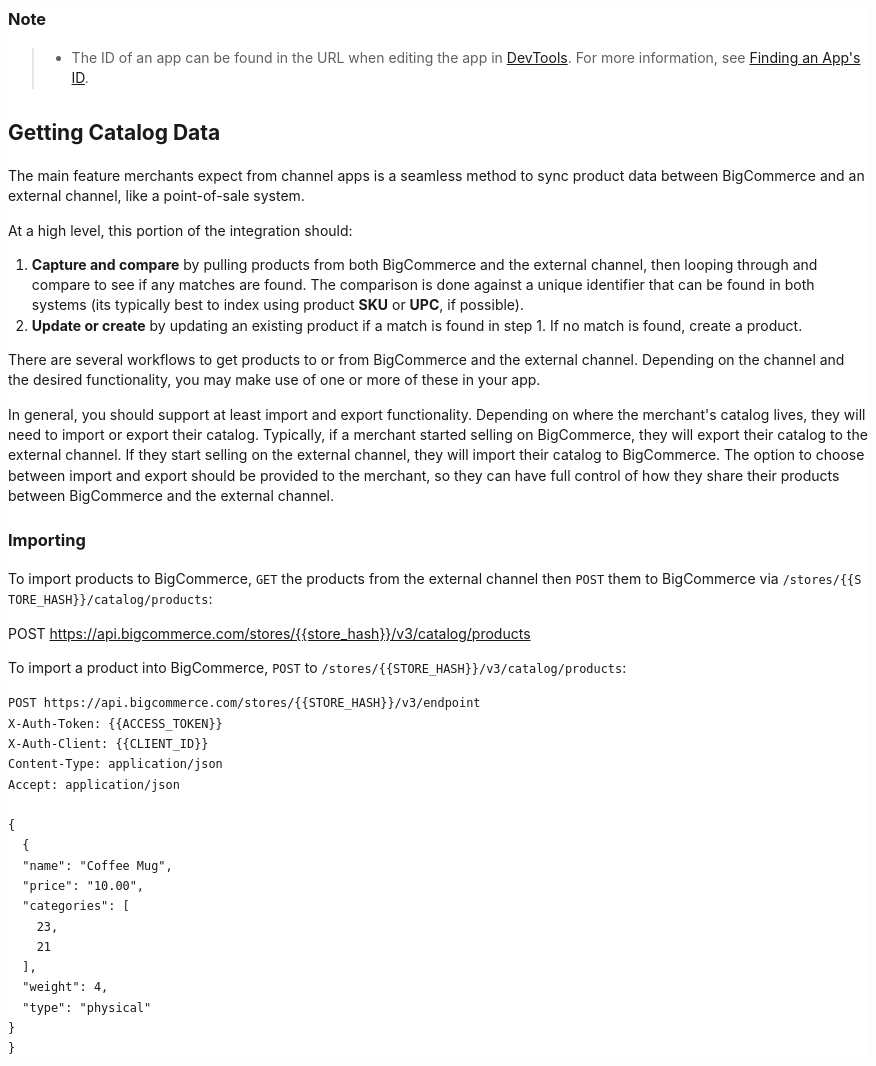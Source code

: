 

### Note
> * The ID of an app can be found in the URL when editing the app in [DevTools](https://devtools.bigcommerce.com/). For more information, see [Finding an App's ID](https://developer.bigcommerce.com/api-docs/apps/tutorials/id).

</div>
</div>
</div>


## Getting Catalog Data
The main feature merchants expect from channel apps is a seamless method to sync product data between BigCommerce and an external channel, like a point-of-sale system.

At a high level, this portion of the integration should:
1. **Capture and compare** by pulling products from both BigCommerce and the external channel, then looping through and compare to see if any matches are found. The comparison is done against a unique identifier that can be found in both systems (its typically best to index using product **SKU** or **UPC**, if possible).
2. **Update or create** by updating an existing product if a match is found in step 1. If no match is found, create a product.

There are several workflows to get products to or from BigCommerce and the external channel. Depending on the channel and the desired functionality, you may make use of one or more of these in your app.

In general, you should support at least import and export functionality. Depending on where the merchant's catalog lives, they will need to import or export their catalog. Typically, if a merchant started selling on BigCommerce, they will export their catalog to the external channel. If they start selling on the external channel, they will import their catalog to BigCommerce. The option to choose between import and export should be provided to the merchant, so they can have full control of how they share their products between BigCommerce and the external channel.

### Importing
To import products to BigCommerce, `GET` the products from the external channel then `POST` them to BigCommerce via `/stores/{{STORE_HASH}}/catalog/products`:

POST https://api.bigcommerce.com/stores/{{store_hash}}/v3/catalog/products

To import a product into BigCommerce, `POST` to `/stores/{{STORE_HASH}}/v3/catalog/products`:

```http
POST https://api.bigcommerce.com/stores/{{STORE_HASH}}/v3/endpoint
X-Auth-Token: {{ACCESS_TOKEN}}
X-Auth-Client: {{CLIENT_ID}}
Content-Type: application/json
Accept: application/json

{
  {
  "name": "Coffee Mug",
  "price": "10.00",
  "categories": [
    23,
    21
  ],
  "weight": 4,
  "type": "physical"
}
}
```
